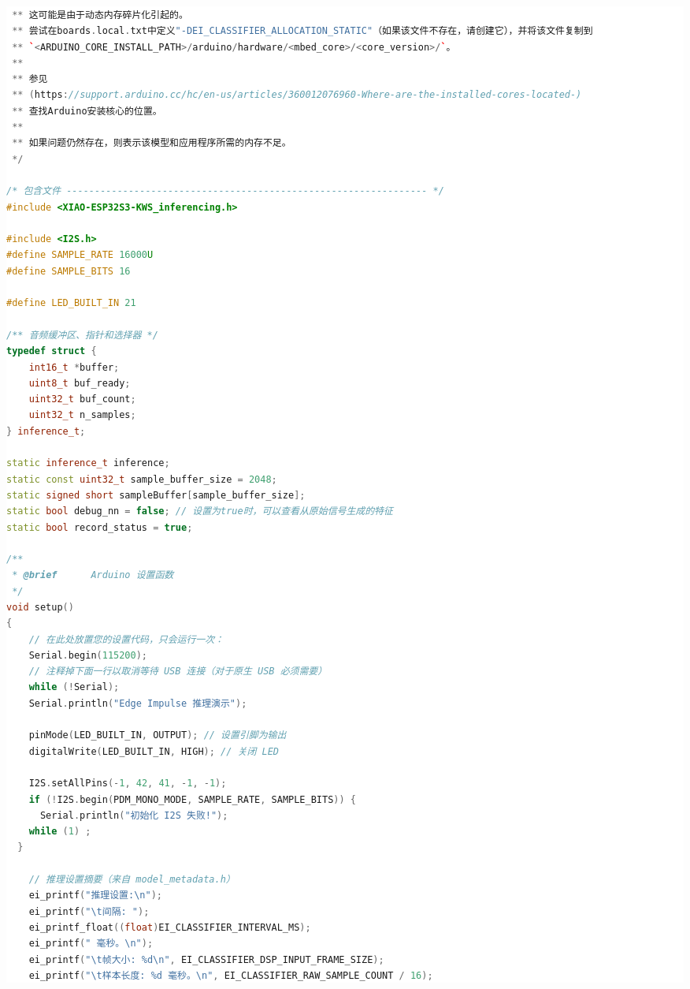 ```cpp
 ** 这可能是由于动态内存碎片化引起的。
 ** 尝试在boards.local.txt中定义"-DEI_CLASSIFIER_ALLOCATION_STATIC"（如果该文件不存在，请创建它），并将该文件复制到
 ** `<ARDUINO_CORE_INSTALL_PATH>/arduino/hardware/<mbed_core>/<core_version>/`。
 **
 ** 参见
 ** (https://support.arduino.cc/hc/en-us/articles/360012076960-Where-are-the-installed-cores-located-)
 ** 查找Arduino安装核心的位置。
 **
 ** 如果问题仍然存在，则表示该模型和应用程序所需的内存不足。
 */

/* 包含文件 ---------------------------------------------------------------- */
#include <XIAO-ESP32S3-KWS_inferencing.h>

#include <I2S.h>
#define SAMPLE_RATE 16000U
#define SAMPLE_BITS 16

#define LED_BUILT_IN 21 

/** 音频缓冲区、指针和选择器 */
typedef struct {
    int16_t *buffer;
    uint8_t buf_ready;
    uint32_t buf_count;
    uint32_t n_samples;
} inference_t;

static inference_t inference;
static const uint32_t sample_buffer_size = 2048;
static signed short sampleBuffer[sample_buffer_size];
static bool debug_nn = false; // 设置为true时，可以查看从原始信号生成的特征
static bool record_status = true;

/** 
 * @brief      Arduino 设置函数
 */
void setup()
{
    // 在此处放置您的设置代码，只会运行一次：
    Serial.begin(115200);
    // 注释掉下面一行以取消等待 USB 连接（对于原生 USB 必须需要）
    while (!Serial);
    Serial.println("Edge Impulse 推理演示");

    pinMode(LED_BUILT_IN, OUTPUT); // 设置引脚为输出
    digitalWrite(LED_BUILT_IN, HIGH); // 关闭 LED
    
    I2S.setAllPins(-1, 42, 41, -1, -1);
    if (!I2S.begin(PDM_MONO_MODE, SAMPLE_RATE, SAMPLE_BITS)) {
      Serial.println("初始化 I2S 失败!");
    while (1) ;
  }
    
    // 推理设置摘要（来自 model_metadata.h）
    ei_printf("推理设置:\n");
    ei_printf("\t间隔: ");
    ei_printf_float((float)EI_CLASSIFIER_INTERVAL_MS);
    ei_printf(" 毫秒。\n");
    ei_printf("\t帧大小: %d\n", EI_CLASSIFIER_DSP_INPUT_FRAME_SIZE);
    ei_printf("\t样本长度: %d 毫秒。\n", EI_CLASSIFIER_RAW_SAMPLE_COUNT / 16);
```